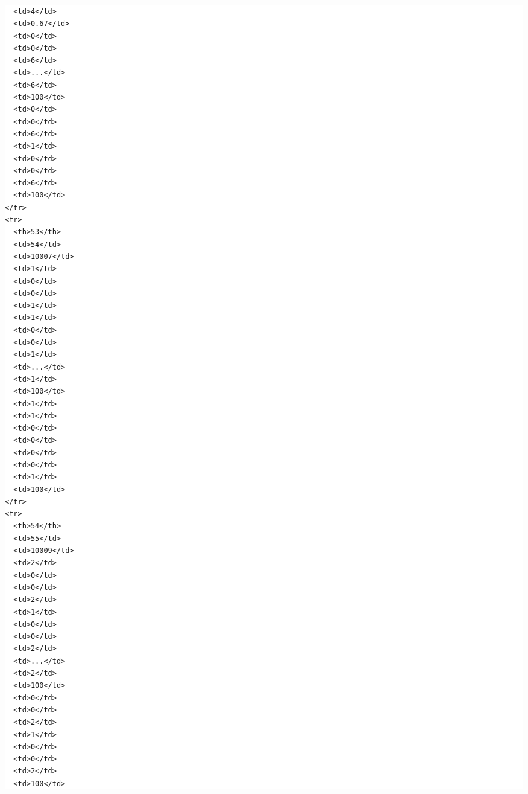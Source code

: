       <td>4</td>
      <td>0.67</td>
      <td>0</td>
      <td>0</td>
      <td>6</td>
      <td>...</td>
      <td>6</td>
      <td>100</td>
      <td>0</td>
      <td>0</td>
      <td>6</td>
      <td>1</td>
      <td>0</td>
      <td>0</td>
      <td>6</td>
      <td>100</td>
    </tr>
    <tr>
      <th>53</th>
      <td>54</td>
      <td>10007</td>
      <td>1</td>
      <td>0</td>
      <td>0</td>
      <td>1</td>
      <td>1</td>
      <td>0</td>
      <td>0</td>
      <td>1</td>
      <td>...</td>
      <td>1</td>
      <td>100</td>
      <td>1</td>
      <td>1</td>
      <td>0</td>
      <td>0</td>
      <td>0</td>
      <td>0</td>
      <td>1</td>
      <td>100</td>
    </tr>
    <tr>
      <th>54</th>
      <td>55</td>
      <td>10009</td>
      <td>2</td>
      <td>0</td>
      <td>0</td>
      <td>2</td>
      <td>1</td>
      <td>0</td>
      <td>0</td>
      <td>2</td>
      <td>...</td>
      <td>2</td>
      <td>100</td>
      <td>0</td>
      <td>0</td>
      <td>2</td>
      <td>1</td>
      <td>0</td>
      <td>0</td>
      <td>2</td>
      <td>100</td>